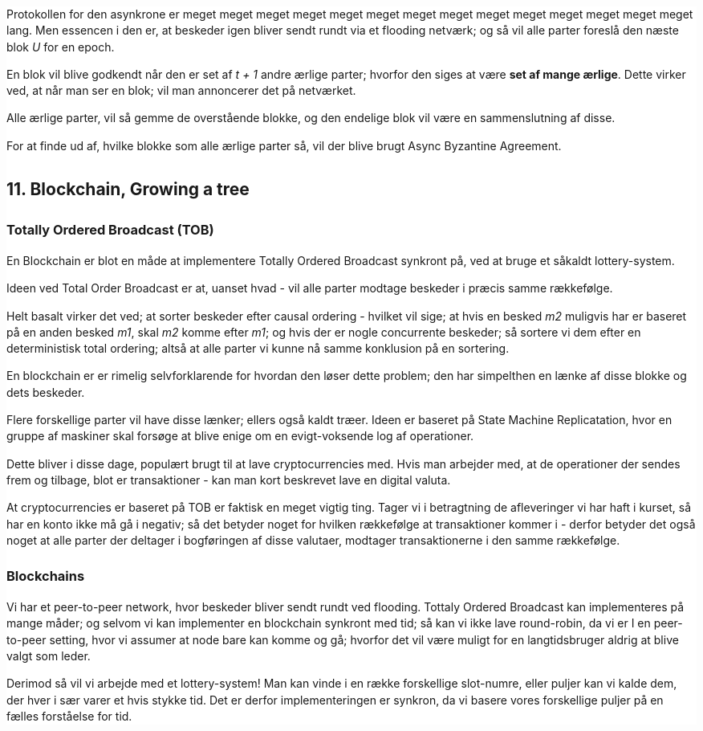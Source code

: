 Protokollen for den asynkrone er meget meget meget meget meget meget meget meget meget meget meget meget meget meget lang. Men essencen i den er, at beskeder igen bliver sendt rundt via et flooding netværk; og så vil alle parter foreslå den næste blok _U_ for en epoch. 

En blok vil blive godkendt når den er set af _t + 1_ andre ærlige parter; hvorfor den siges at være **set af mange ærlige**. Dette virker ved, at når man ser en blok; vil man annoncerer det på netværket.

Alle ærlige parter, vil så gemme de overstående blokke, og den endelige blok vil være en sammenslutning af disse.

For at finde ud af, hvilke blokke som alle ærlige parter så, vil der blive brugt Async Byzantine Agreement.

## 11. Blockchain, Growing a tree

### Totally Ordered Broadcast (TOB)

En Blockchain er blot en måde at implementere Totally Ordered Broadcast synkront på, ved at bruge et såkaldt lottery-system.

Ideen ved Total Order Broadcast er at, uanset hvad - vil alle parter modtage beskeder i præcis samme rækkefølge.

Helt basalt virker det ved; at sorter beskeder efter causal ordering - hvilket vil sige; at hvis en besked _m2_ muligvis har er baseret på en anden besked _m1_, skal _m2_ komme efter _m1_; og hvis der er nogle concurrente beskeder; så sortere vi dem efter en deterministisk total ordering; altså at alle parter vi kunne nå samme konklusion på en sortering.

En blockchain er er rimelig selvforklarende for hvordan den løser dette problem; den har simpelthen en lænke af disse blokke og dets beskeder. 

Flere forskellige parter vil have disse lænker; ellers også kaldt træer. Ideen er baseret på State Machine Replicatation, hvor en gruppe af maskiner skal forsøge at blive enige om en evigt-voksende log af operationer.

Dette bliver i disse dage, populært brugt til at lave cryptocurrencies med. Hvis man arbejder med, at de operationer der sendes frem og tilbage, blot er transaktioner - kan man kort beskrevet lave en digital valuta.

At cryptocurrencies er baseret på TOB er faktisk en meget vigtig ting. Tager vi i betragtning de afleveringer vi har haft i kurset, så har en konto ikke må gå i negativ; så det betyder noget for hvilken rækkefølge at transaktioner kommer i - derfor betyder det også noget at alle parter der deltager i bogføringen af disse valutaer, modtager transaktionerne i den samme rækkefølge.

### Blockchains

Vi har et peer-to-peer network, hvor beskeder bliver sendt rundt ved flooding. Tottaly Ordered Broadcast kan implementeres på mange måder; og selvom vi kan implementer en blockchain synkront med tid; så kan vi ikke lave round-robin, da vi er I en peer-to-peer setting, hvor vi assumer at node bare kan komme og gå; hvorfor det vil være muligt for en langtidsbruger aldrig at blive valgt som leder.  

Derimod så vil vi arbejde med et lottery-system! Man kan vinde i en række forskellige slot-numre, eller puljer kan vi kalde dem, der hver i sær varer et hvis stykke tid. Det er derfor implementeringen er synkron, da vi basere vores forskellige puljer på en fælles forståelse for tid.
